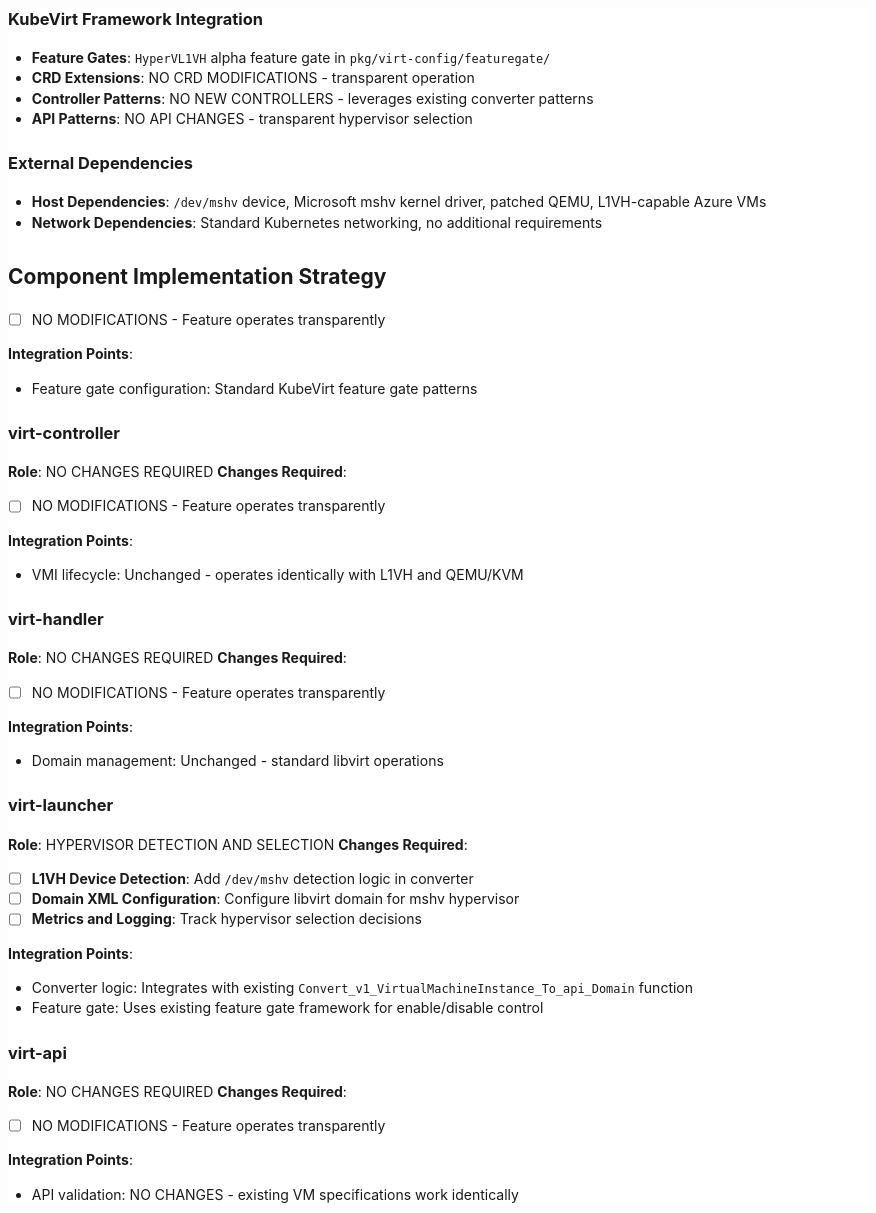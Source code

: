 ### KubeVirt Framework Integration
- **Feature Gates**: `HyperVL1VH` alpha feature gate in `pkg/virt-config/featuregate/`
- **CRD Extensions**: NO CRD MODIFICATIONS - transparent operation
- **Controller Patterns**: NO NEW CONTROLLERS - leverages existing converter patterns
- **API Patterns**: NO API CHANGES - transparent hypervisor selection

### External Dependencies
- **Host Dependencies**: `/dev/mshv` device, Microsoft mshv kernel driver, patched QEMU, L1VH-capable Azure VMs
- **Network Dependencies**: Standard Kubernetes networking, no additional requirements

## Component Implementation Strategy
- [ ] NO MODIFICATIONS - Feature operates transparently

**Integration Points**:
- Feature gate configuration: Standard KubeVirt feature gate patterns

### virt-controller
**Role**: NO CHANGES REQUIRED
**Changes Required**:
- [ ] NO MODIFICATIONS - Feature operates transparently

**Integration Points**:
- VMI lifecycle: Unchanged - operates identically with L1VH and QEMU/KVM

### virt-handler
**Role**: NO CHANGES REQUIRED
**Changes Required**:
- [ ] NO MODIFICATIONS - Feature operates transparently

**Integration Points**:
- Domain management: Unchanged - standard libvirt operations

### virt-launcher
**Role**: HYPERVISOR DETECTION AND SELECTION
**Changes Required**:
- [ ] **L1VH Device Detection**: Add `/dev/mshv` detection logic in converter
- [ ] **Domain XML Configuration**: Configure libvirt domain for mshv hypervisor
- [ ] **Metrics and Logging**: Track hypervisor selection decisions

**Integration Points**:
- Converter logic: Integrates with existing `Convert_v1_VirtualMachineInstance_To_api_Domain` function
- Feature gate: Uses existing feature gate framework for enable/disable control

### virt-api
**Role**: NO CHANGES REQUIRED
**Changes Required**:
- [ ] NO MODIFICATIONS - Feature operates transparently

**Integration Points**:
- API validation: NO CHANGES - existing VM specifications work identically
